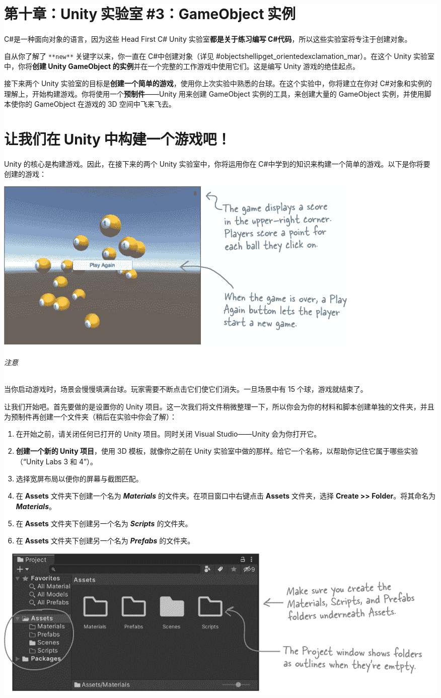 # 第十章：Unity 实验室 #3：GameObject 实例

C#是一种面向对象的语言，因为这些 Head First C# Unity 实验室**都是关于练习编写 C#代码**，所以这些实验室将专注于创建对象。

自从你了解了 `**new**` 关键字以来，你一直在 C#中创建对象（详见 #objectshellipget_orientedexclamation_mar）。在这个 Unity 实验室中，你将**创建 Unity GameObject 的实例**并在一个完整的工作游戏中使用它们。这是编写 Unity 游戏的绝佳起点。

接下来两个 Unity 实验室的目标是**创建一个简单的游戏**，使用你上次实验中熟悉的台球。在这个实验中，你将建立在你对 C#对象和实例的理解上，开始构建游戏。你将使用一个**预制件**——Unity 用来创建 GameObject 实例的工具，来创建大量的 GameObject 实例，并使用脚本使你的 GameObject 在游戏的 3D 空间中飞来飞去。

# 让我们在 Unity 中构建一个游戏吧！

Unity 的核心是构建游戏。因此，在接下来的两个 Unity 实验室中，你将运用你在 C#中学到的知识来构建一个简单的游戏。以下是你将要创建的游戏：

![图片](img/344fig01.png)

###### 注意

当你启动游戏时，场景会慢慢填满台球。玩家需要不断点击它们使它们消失。一旦场景中有 15 个球，游戏就结束了。

让我们开始吧。首先要做的是设置你的 Unity 项目。这一次我们将文件稍微整理一下，所以你会为你的材料和脚本创建单独的文件夹，并且为预制件再创建一个文件夹（稍后在实验中你会了解）：

1.  在开始之前，请关闭任何已打开的 Unity 项目。同时关闭 Visual Studio——Unity 会为你打开它。

1.  **创建一个新的 Unity 项目**，使用 3D 模板，就像你之前在 Unity 实验室中做的那样。给它一个名称，以帮助你记住它属于哪些实验（“Unity Labs 3 和 4”）。

1.  选择宽屏布局以便你的屏幕与截图匹配。

1.  在 **Assets** 文件夹下创建一个名为 ***Materials*** 的文件夹。在项目窗口中右键点击 **Assets** 文件夹，选择 **Create >> Folder**。将其命名为 ***Materials***。

1.  在 **Assets** 文件夹下创建另一个名为 ***Scripts*** 的文件夹。

1.  在 **Assets** 文件夹下创建另一个名为 ***Prefabs*** 的文件夹。

![图片](img/344fig02.png)
